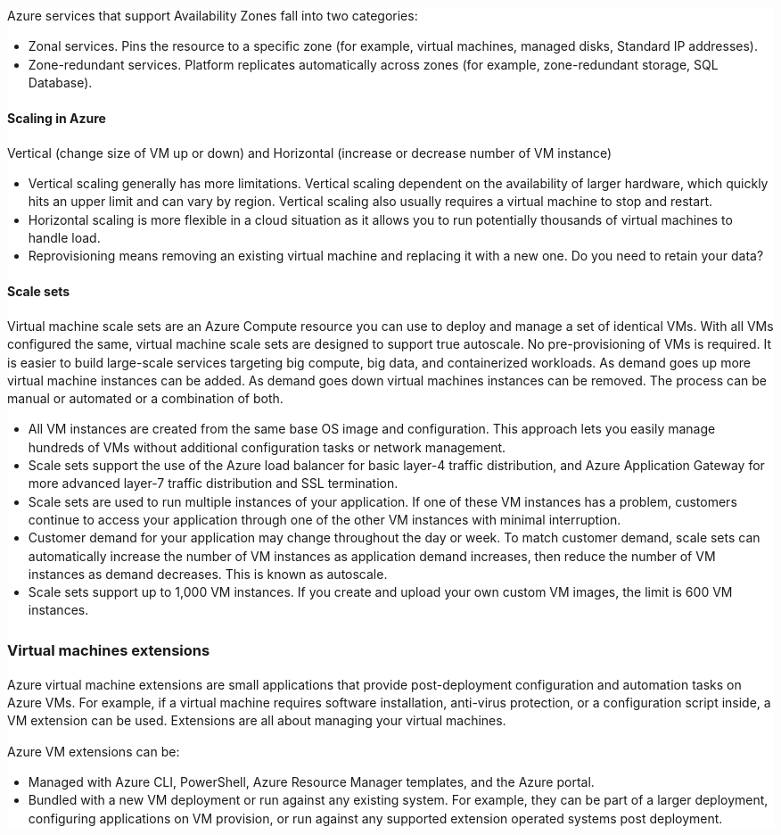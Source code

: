 Azure services that support Availability Zones fall into two categories:

- Zonal services. Pins the resource to a specific zone (for example, virtual machines, managed disks, Standard IP addresses).
- Zone-redundant services. Platform replicates automatically across zones (for example, zone-redundant storage, SQL Database).

#### Scaling in Azure

Vertical (change size of VM up or down) and Horizontal (increase or decrease number of VM instance)

- Vertical scaling generally has more limitations. Vertical scaling dependent on the availability of larger hardware, which quickly hits an upper limit and can vary by region. Vertical scaling also usually requires a virtual machine to stop and restart.
- Horizontal scaling is more flexible in a cloud situation as it allows you to run potentially thousands of virtual machines to handle load.
- Reprovisioning means removing an existing virtual machine and replacing it with a new one. Do you need to retain your data?

#### Scale sets

Virtual machine scale sets are an Azure Compute resource you can use to deploy and manage a set of identical VMs. With all VMs configured the same, virtual machine scale sets are designed to support true autoscale. No pre-provisioning of VMs is required. It is easier to build large-scale services targeting big compute, big data, and containerized workloads. As demand goes up more virtual machine instances can be added. As demand goes down virtual machines instances can be removed. The process can be manual or automated or a combination of both.

- All VM instances are created from the same base OS image and configuration. This approach lets you easily manage hundreds of VMs without additional configuration tasks or network management.
- Scale sets support the use of the Azure load balancer for basic layer-4 traffic distribution, and Azure Application Gateway for more advanced layer-7 traffic distribution and SSL termination.
- Scale sets are used to run multiple instances of your application. If one of these VM instances has a problem, customers continue to access your application through one of the other VM instances with minimal interruption.
- Customer demand for your application may change throughout the day or week. To match customer demand, scale sets can automatically increase the number of VM instances as application demand increases, then reduce the number of VM instances as demand decreases. This is known as autoscale.
- Scale sets support up to 1,000 VM instances. If you create and upload your own custom VM images, the limit is 600 VM instances.

### Virtual machines extensions

Azure virtual machine extensions are small applications that provide post-deployment configuration and automation tasks on Azure VMs. For example, if a virtual machine requires software installation, anti-virus protection, or a configuration script inside, a VM extension can be used. Extensions are all about managing your virtual machines.

Azure VM extensions can be:

- Managed with Azure CLI, PowerShell, Azure Resource Manager templates, and the Azure portal.
- Bundled with a new VM deployment or run against any existing system. For example, they can be part of a larger deployment, configuring applications on VM provision, or run against any supported extension operated systems post deployment.
